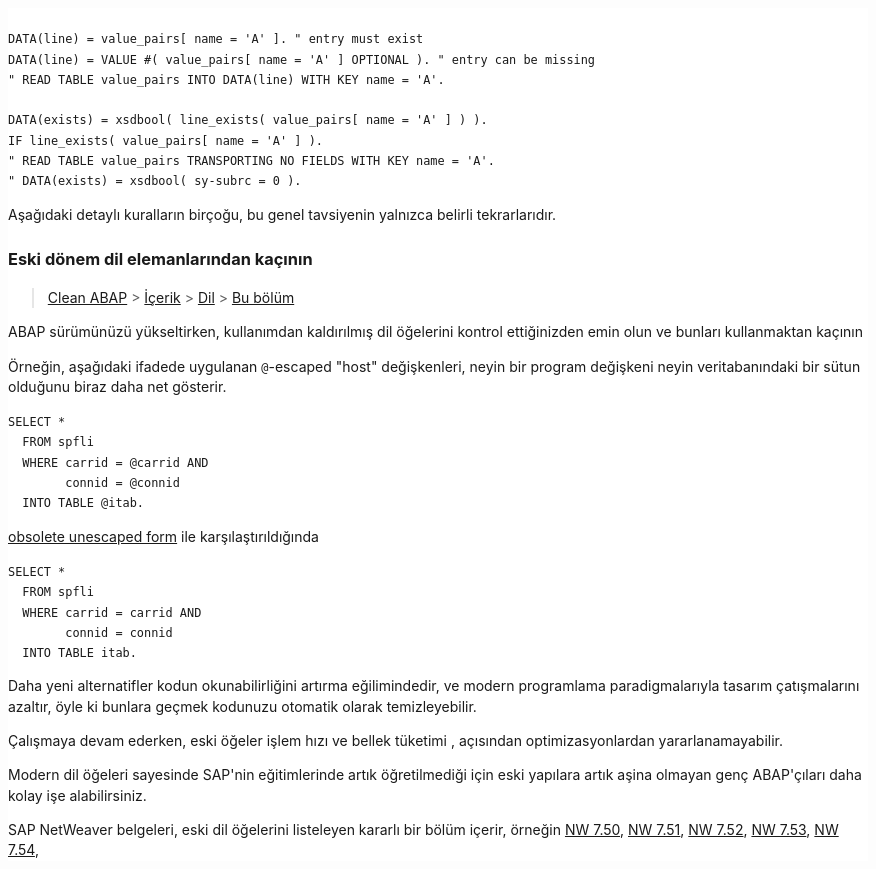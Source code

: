 ```ABAP

DATA(line) = value_pairs[ name = 'A' ]. " entry must exist
DATA(line) = VALUE #( value_pairs[ name = 'A' ] OPTIONAL ). " entry can be missing
" READ TABLE value_pairs INTO DATA(line) WITH KEY name = 'A'.

DATA(exists) = xsdbool( line_exists( value_pairs[ name = 'A' ] ) ).
IF line_exists( value_pairs[ name = 'A' ] ).
" READ TABLE value_pairs TRANSPORTING NO FIELDS WITH KEY name = 'A'.
" DATA(exists) = xsdbool( sy-subrc = 0 ).
```

Aşağıdaki detaylı kuralların birçoğu, bu genel tavsiyenin yalnızca belirli tekrarlarıdır.

### Eski dönem dil elemanlarından kaçının

> [Clean ABAP](#clean-abap) > [İçerik](#içerik) > [Dil](#dil) > [Bu bölüm](#eski-dönem-dil-elemanlarından-kaçının)

ABAP sürümünüzü yükseltirken,
kullanımdan kaldırılmış dil öğelerini kontrol ettiğinizden emin olun
ve bunları kullanmaktan kaçının

Örneğin, aşağıdaki ifadede uygulanan `@`-escaped "host" değişkenleri,
neyin bir program değişkeni neyin veritabanındaki bir sütun olduğunu
biraz daha net gösterir.

```ABAP
SELECT *
  FROM spfli
  WHERE carrid = @carrid AND
        connid = @connid
  INTO TABLE @itab.
```

[obsolete unescaped form](https://help.sap.com/doc/abapdocu_750_index_htm/7.50/en-US/abenopen_sql_hostvar_obsolete.htm) ile karşılaştırıldığında

```ABAP
SELECT *
  FROM spfli
  WHERE carrid = carrid AND
        connid = connid
  INTO TABLE itab.
```

Daha yeni alternatifler kodun okunabilirliğini artırma eğilimindedir,
ve modern programlama paradigmalarıyla tasarım çatışmalarını azaltır,
öyle ki bunlara geçmek kodunuzu otomatik olarak temizleyebilir.

Çalışmaya devam ederken, eski öğeler işlem hızı ve bellek tüketimi ,
açısından optimizasyonlardan yararlanamayabilir.

Modern dil öğeleri sayesinde SAP'nin eğitimlerinde artık öğretilmediği için
eski yapılara artık aşina olmayan genç ABAP'çıları daha kolay işe alabilirsiniz.

SAP NetWeaver belgeleri, eski dil öğelerini listeleyen kararlı bir bölüm
içerir, örneğin
[NW 7.50](https://help.sap.com/doc/abapdocu_750_index_htm/7.50/en-US/index.htm?file=abenabap_obsolete.htm),
[NW 7.51](https://help.sap.com/doc/abapdocu_751_index_htm/7.51/en-US/index.htm?file=abenabap_obsolete.htm),
[NW 7.52](https://help.sap.com/doc/abapdocu_752_index_htm/7.52/en-US/index.htm?file=abenabap_obsolete.htm),
[NW 7.53](https://help.sap.com/doc/abapdocu_753_index_htm/7.53/en-US/index.htm?file=abenabap_obsolete.htm),
[NW 7.54](https://help.sap.com/doc/abapdocu_754_index_htm/7.54/en-US/index.htm?file=abenabap_obsolete.htm),

[Robert C. Martin's _Clean Code_]: https://www.oreilly.com/library/view/clean-code/9780136083238/